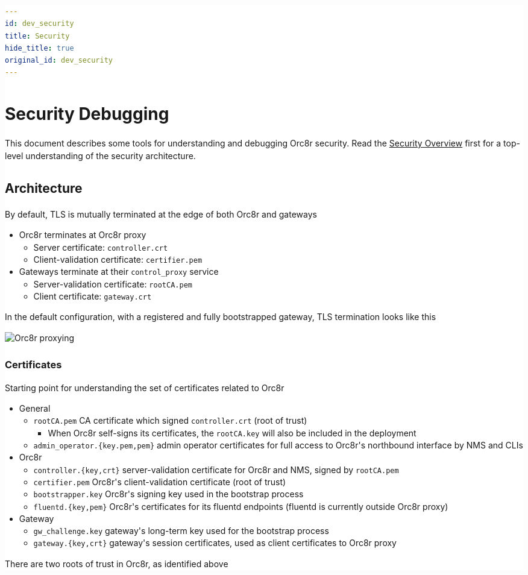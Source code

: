 ```yaml
---
id: dev_security
title: Security
hide_title: true
original_id: dev_security
---
```


# Security Debugging

This document describes some tools for understanding and debugging Orc8r security. Read the [Security Overview](./architecture_security) first for
a top-level understanding of the security architecture.

## Architecture

By default, TLS is mutually terminated at the edge of both Orc8r and gateways

- Orc8r terminates at Orc8r proxy
    - Server certificate: `controller.crt`
    - Client-validation certificate: `certifier.pem`
- Gateways terminate at their `control_proxy` service
    - Server-validation certificate: `rootCA.pem`
    - Client certificate: `gateway.crt`

In the default configuration, with a registered and fully bootstrapped gateway, TLS termination looks like this

![Orc8r proxying](/assets/orc8r/orc8r_proxying.png)

### Certificates

Starting point for understanding the set of certificates related to Orc8r

- General
    - `rootCA.pem` CA certificate which signed `controller.crt` (root of trust)
        - When Orc8r self-signs its certificates, the `rootCA.key` will also be included in the deployment
    - `admin_operator.{key.pem,pem}` admin operator certificates for full access to Orc8r's northbound interface by NMS and CLIs
- Orc8r
    - `controller.{key,crt}` server-validation certificate for Orc8r and NMS, signed by `rootCA.pem`
    - `certifier.pem` Orc8r's client-validation certificate (root of trust)
    - `bootstrapper.key` Orc8r's signing key used in the bootstrap process
    - `fluentd.{key,pem}` Orc8r's certificates for its fluentd endpoints (fluentd is currently outside Orc8r proxy)
- Gateway
    - `gw_challenge.key` gateway's long-term key used for the bootstrap process
    - `gateway.{key,crt}` gateway's session certificates, used as client certificates to Orc8r proxy

There are two roots of trust in Orc8r, as identified above
